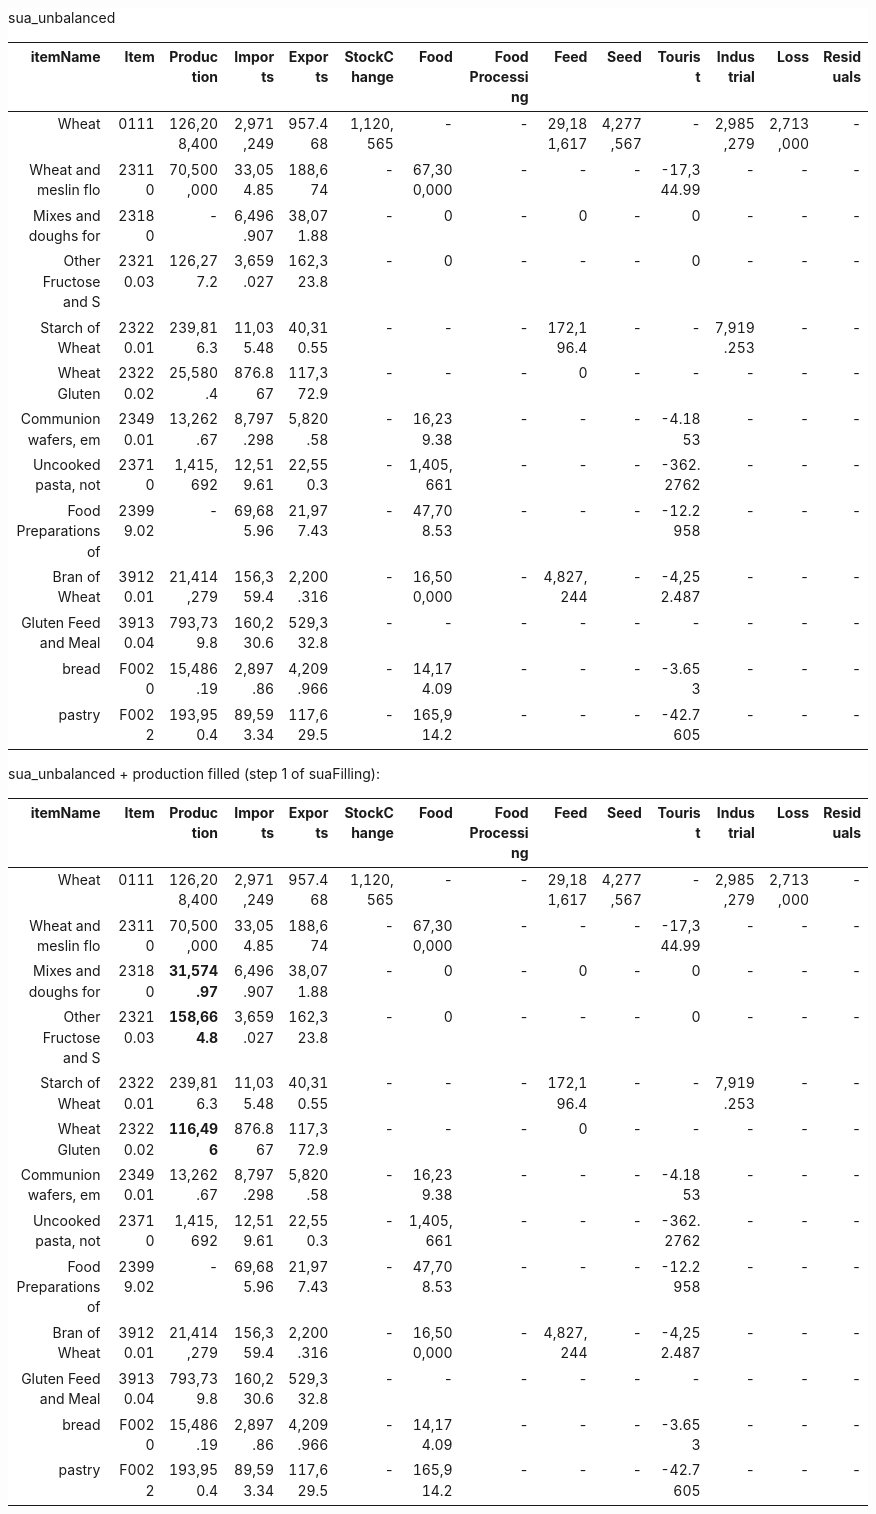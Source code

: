 sua_unbalanced

|             itemName|     Item|  Production|   Imports|   Exports| StockChange|       Food| Food Processing|       Feed|      Seed|    Tourist| Industrial|      Loss| Residuals|
|--------------------:|--------:|-----------:|---------:|---------:|-----------:|----------:|---------------:|----------:|---------:|----------:|----------:|---------:|---------:|
|                Wheat|     0111| 126,208,400| 2,971,249|   957.468|   1,120,565|          -|               -| 29,181,617| 4,277,567|          -|  2,985,279| 2,713,000|         -|
| Wheat and meslin flo|    23110|  70,500,000| 33,054.85|   188,674|           -| 67,300,000|               -|          -|         -| -17,344.99|          -|         -|         -|
| Mixes and doughs for|    23180|           -| 6,496.907| 38,071.88|           -|          0|               -|          0|         -|          0|          -|         -|         -|
| Other Fructose and S| 23210.03|   126,277.2| 3,659.027| 162,323.8|           -|          0|               -|          -|         -|          0|          -|         -|         -|
|      Starch of Wheat| 23220.01|   239,816.3| 11,035.48| 40,310.55|           -|          -|               -|  172,196.4|         -|          -|  7,919.253|         -|         -|
|         Wheat Gluten| 23220.02|    25,580.4|   876.867| 117,372.9|           -|          -|               -|          0|         -|          -|          -|         -|         -|
| Communion wafers, em| 23490.01|   13,262.67| 8,797.298|  5,820.58|           -|  16,239.38|               -|          -|         -|    -4.1853|          -|         -|         -|
|  Uncooked pasta, not|    23710|   1,415,692| 12,519.61|  22,550.3|           -|  1,405,661|               -|          -|         -|  -362.2762|          -|         -|         -|
| Food Preparations of| 23999.02|           -| 69,685.96| 21,977.43|           -|  47,708.53|               -|          -|         -|   -12.2958|          -|         -|         -|
|        Bran of Wheat| 39120.01|  21,414,279| 156,359.4| 2,200.316|           -| 16,500,000|               -|  4,827,244|         -| -4,252.487|          -|         -|         -|
| Gluten Feed and Meal| 39130.04|   793,739.8| 160,230.6| 529,332.8|           -|          -|               -|          -|         -|          -|          -|         -|         -|
|                bread|    F0020|   15,486.19|  2,897.86| 4,209.966|           -|  14,174.09|               -|          -|         -|     -3.653|          -|         -|         -|
|               pastry|    F0022|   193,950.4| 89,593.34| 117,629.5|           -|  165,914.2|               -|          -|         -|   -42.7605|          -|         -|         -|

sua_unbalanced + production filled (step 1 of suaFilling):

|             itemName|     Item|    Production|   Imports|   Exports| StockChange|       Food| Food Processing|       Feed|      Seed|    Tourist| Industrial|      Loss| Residuals|
|--------------------:|--------:|-------------:|---------:|---------:|-----------:|----------:|---------------:|----------:|---------:|----------:|----------:|---------:|---------:|
|                Wheat|     0111|   126,208,400| 2,971,249|   957.468|   1,120,565|          -|               -| 29,181,617| 4,277,567|          -|  2,985,279| 2,713,000|         -|
| Wheat and meslin flo|    23110|    70,500,000| 33,054.85|   188,674|           -| 67,300,000|               -|          -|         -| -17,344.99|          -|         -|         -|
| Mixes and doughs for|    23180| **31,574.97**| 6,496.907| 38,071.88|           -|          0|               -|          0|         -|          0|          -|         -|         -|
| Other Fructose and S| 23210.03| **158,664.8**| 3,659.027| 162,323.8|           -|          0|               -|          -|         -|          0|          -|         -|         -|
|      Starch of Wheat| 23220.01|     239,816.3| 11,035.48| 40,310.55|           -|          -|               -|  172,196.4|         -|          -|  7,919.253|         -|         -|
|         Wheat Gluten| 23220.02|   **116,496**|   876.867| 117,372.9|           -|          -|               -|          0|         -|          -|          -|         -|         -|
| Communion wafers, em| 23490.01|     13,262.67| 8,797.298|  5,820.58|           -|  16,239.38|               -|          -|         -|    -4.1853|          -|         -|         -|
|  Uncooked pasta, not|    23710|     1,415,692| 12,519.61|  22,550.3|           -|  1,405,661|               -|          -|         -|  -362.2762|          -|         -|         -|
| Food Preparations of| 23999.02|             -| 69,685.96| 21,977.43|           -|  47,708.53|               -|          -|         -|   -12.2958|          -|         -|         -|
|        Bran of Wheat| 39120.01|    21,414,279| 156,359.4| 2,200.316|           -| 16,500,000|               -|  4,827,244|         -| -4,252.487|          -|         -|         -|
| Gluten Feed and Meal| 39130.04|     793,739.8| 160,230.6| 529,332.8|           -|          -|               -|          -|         -|          -|          -|         -|         -|
|                bread|    F0020|     15,486.19|  2,897.86| 4,209.966|           -|  14,174.09|               -|          -|         -|     -3.653|          -|         -|         -|
|               pastry|    F0022|     193,950.4| 89,593.34| 117,629.5|           -|  165,914.2|               -|          -|         -|   -42.7605|          -|         -|         -|
